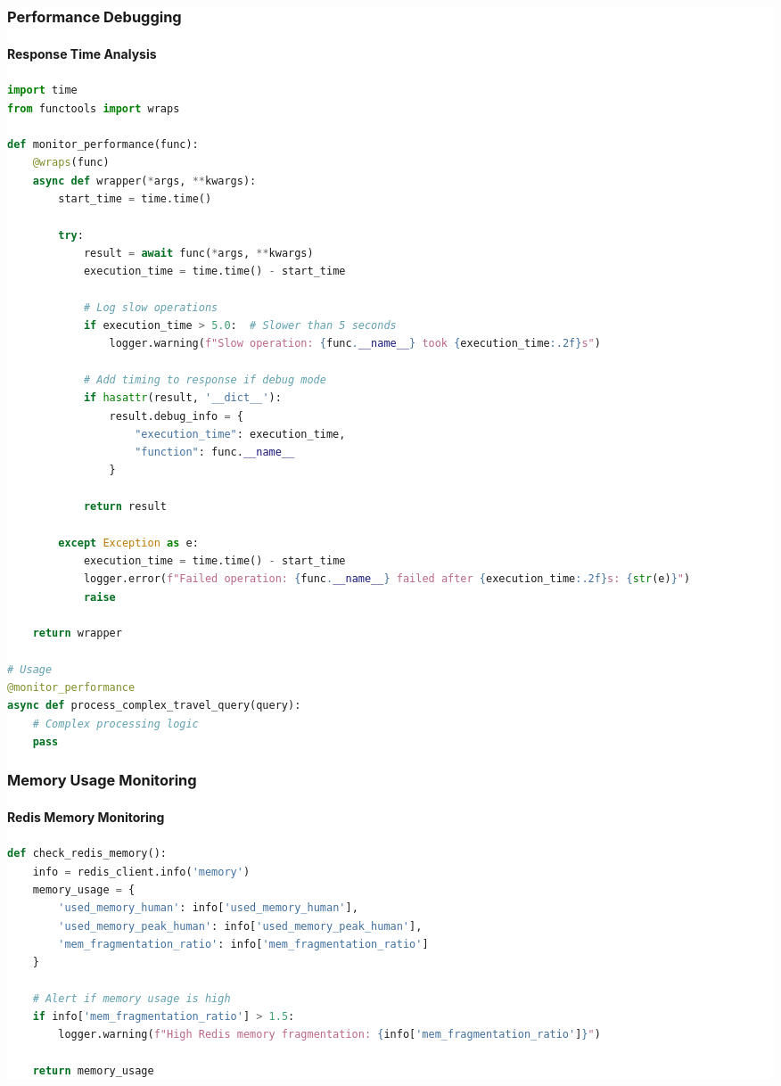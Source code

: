 ### Performance Debugging

#### **Response Time Analysis**
```python
import time
from functools import wraps

def monitor_performance(func):
    @wraps(func)
    async def wrapper(*args, **kwargs):
        start_time = time.time()
        
        try:
            result = await func(*args, **kwargs)
            execution_time = time.time() - start_time
            
            # Log slow operations
            if execution_time > 5.0:  # Slower than 5 seconds
                logger.warning(f"Slow operation: {func.__name__} took {execution_time:.2f}s")
            
            # Add timing to response if debug mode
            if hasattr(result, '__dict__'):
                result.debug_info = {
                    "execution_time": execution_time,
                    "function": func.__name__
                }
            
            return result
            
        except Exception as e:
            execution_time = time.time() - start_time
            logger.error(f"Failed operation: {func.__name__} failed after {execution_time:.2f}s: {str(e)}")
            raise
            
    return wrapper

# Usage
@monitor_performance
async def process_complex_travel_query(query):
    # Complex processing logic
    pass
```

### Memory Usage Monitoring

#### **Redis Memory Monitoring**
```python
def check_redis_memory():
    info = redis_client.info('memory')
    memory_usage = {
        'used_memory_human': info['used_memory_human'],
        'used_memory_peak_human': info['used_memory_peak_human'],
        'mem_fragmentation_ratio': info['mem_fragmentation_ratio']
    }
    
    # Alert if memory usage is high
    if info['mem_fragmentation_ratio'] > 1.5:
        logger.warning(f"High Redis memory fragmentation: {info['mem_fragmentation_ratio']}")
    
    return memory_usage
```

